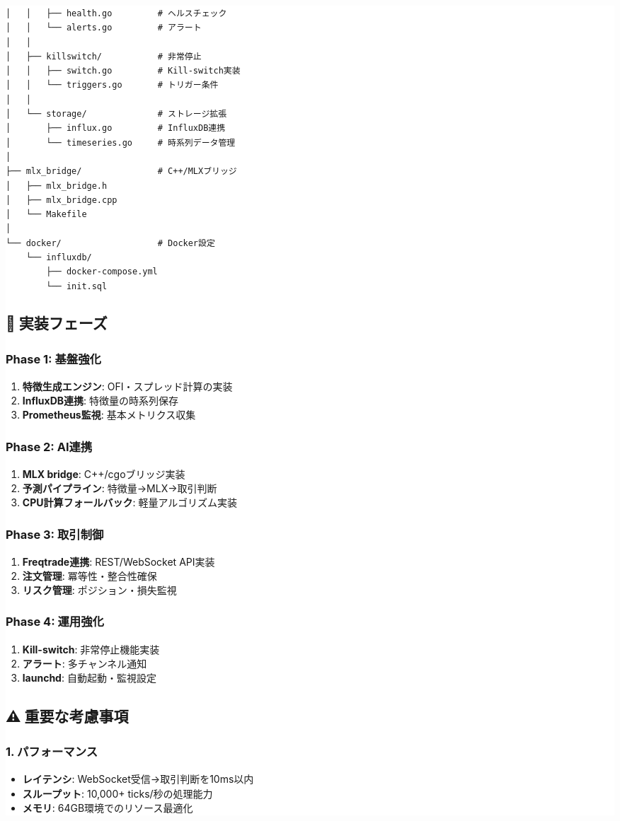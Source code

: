 ```
│   │   ├── health.go         # ヘルスチェック
│   │   └── alerts.go         # アラート
│   │
│   ├── killswitch/           # 非常停止
│   │   ├── switch.go         # Kill-switch実装
│   │   └── triggers.go       # トリガー条件
│   │
│   └── storage/              # ストレージ拡張
│       ├── influx.go         # InfluxDB連携
│       └── timeseries.go     # 時系列データ管理
│
├── mlx_bridge/               # C++/MLXブリッジ
│   ├── mlx_bridge.h
│   ├── mlx_bridge.cpp
│   └── Makefile
│
└── docker/                   # Docker設定
    └── influxdb/
        ├── docker-compose.yml
        └── init.sql
```

## 🚀 実装フェーズ

### Phase 1: 基盤強化
1. **特徴生成エンジン**: OFI・スプレッド計算の実装
2. **InfluxDB連携**: 特徴量の時系列保存
3. **Prometheus監視**: 基本メトリクス収集

### Phase 2: AI連携
1. **MLX bridge**: C++/cgoブリッジ実装
2. **予測パイプライン**: 特徴量→MLX→取引判断
3. **CPU計算フォールバック**: 軽量アルゴリズム実装

### Phase 3: 取引制御
1. **Freqtrade連携**: REST/WebSocket API実装
2. **注文管理**: 冪等性・整合性確保
3. **リスク管理**: ポジション・損失監視

### Phase 4: 運用強化
1. **Kill-switch**: 非常停止機能実装
2. **アラート**: 多チャンネル通知
3. **launchd**: 自動起動・監視設定

## ⚠️ 重要な考慮事項

### 1. パフォーマンス
- **レイテンシ**: WebSocket受信→取引判断を10ms以内
- **スループット**: 10,000+ ticks/秒の処理能力
- **メモリ**: 64GB環境でのリソース最適化
